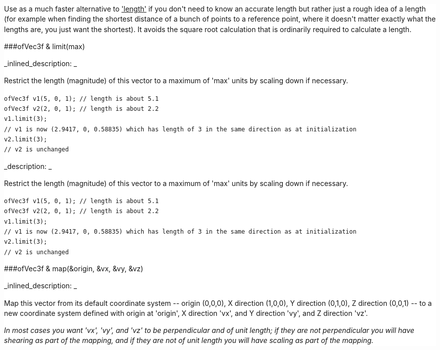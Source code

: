 Use as a much faster alternative to ['length'](#length) if you don't need to know an accurate length but rather just a rough idea of a length (for example when finding the shortest distance of a bunch of points to a reference point, where it doesn't matter exactly what the lengths are, you just want the shortest). It avoids the square root calculation that is ordinarily required to calculate a length.







###ofVec3f & limit(max)



_inlined_description: _

Restrict the length (magnitude) of this vector to a maximum of 'max'
units by scaling down if necessary.

~~~~{.cpp}
ofVec3f v1(5, 0, 1); // length is about 5.1
ofVec3f v2(2, 0, 1); // length is about 2.2
v1.limit(3);
// v1 is now (2.9417, 0, 0.58835) which has length of 3 in the same direction as at initialization
v2.limit(3);
// v2 is unchanged
~~~~





_description: _

Restrict the length (magnitude) of this vector to a maximum of 'max' units by scaling down if necessary.

~~~~{.cpp}
ofVec3f v1(5, 0, 1); // length is about 5.1
ofVec3f v2(2, 0, 1); // length is about 2.2
v1.limit(3);
// v1 is now (2.9417, 0, 0.58835) which has length of 3 in the same direction as at initialization
v2.limit(3);
// v2 is unchanged
~~~~







###ofVec3f & map(&origin, &vx, &vy, &vz)



_inlined_description: _

Map this vector from its default coordinate system -- origin (0,0,0), X
direction (1,0,0), Y direction (0,1,0), Z direction (0,0,1) -- to a new
coordinate system defined with origin at 'origin', X direction 'vx', and Y
direction 'vy', and Z direction 'vz'.

*In most cases you want 'vx', 'vy', and 'vz' to be perpendicular and of
unit length; if they are not perpendicular you will have shearing as part
of the mapping, and if they are not of unit length you will have scaling
as part of the mapping.*
